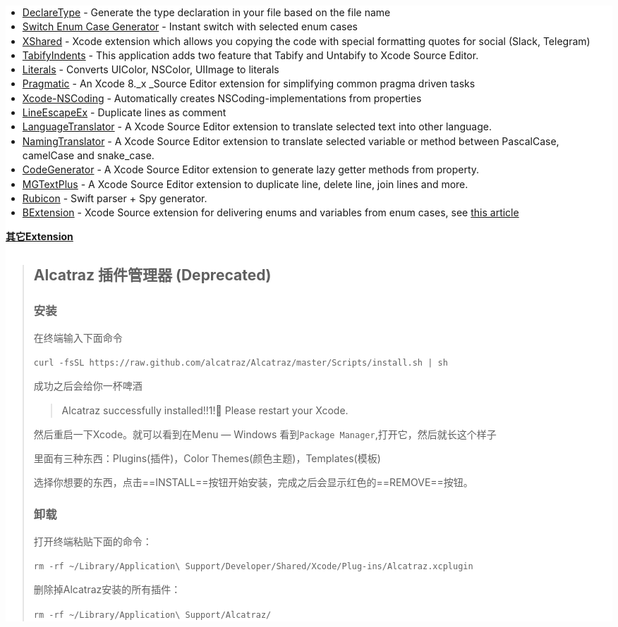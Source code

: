 * [DeclareType](https://github.com/timaktimak/DeclareType) - Generate the type declaration in your file based on the file name
* [Switch Enum Case Generator](https://github.com/timaktimak/SwitchCaseGenerator) - Instant switch with selected enum cases
* [XShared](https://github.com/Otbivnoe/XShared) - Xcode extension which allows you copying the code with special formatting quotes for social \(Slack, Telegram\)
* [TabifyIndents](https://itunes.apple.com/jp/app/tabifyindents-for-xcode/id1179234554?mt=12) - This application adds two feature that Tabify and Untabify to Xcode Source Editor.
* [Literals](https://github.com/Igor-Palaguta/LiteralsExtension) - Converts UIColor, NSColor, UIImage to literals
* [Pragmatic](https://github.com/bgannin/Pragmatic) - An Xcode 8._x _Source Editor extension for simplifying common pragma driven tasks
* [Xcode-NSCoding](https://github.com/accatyyc/xcode-nscoding) - Automatically creates NSCoding-implementations from properties
* [LineEscapeEx](https://github.com/sidepelican/LineEscapeEx) - Duplicate lines as comment
* [LanguageTranslator](https://itunes.apple.com/app/languagetranslator-for-xcode/id1218781096?mt=12) - A Xcode Source Editor extension to translate selected text into other language.
* [NamingTranslator](https://itunes.apple.com/app/namingtranslator-for-xcode/id1218784832?mt=12) - A Xcode Source Editor extension to translate selected variable or method between PascalCase, camelCase and snake\_case.
* [CodeGenerator](https://github.com/DeveloperPans/CodeGenerator) - A Xcode Source Editor extension to generate lazy getter methods from property.
* [MGTextPlus](https://github.com/tuan188/MGTextPlus) - A Xcode Source Editor extension to duplicate line, delete line, join lines and more.
* [Rubicon](https://github.com/raptorxcz/Rubicon) - Swift parser + Spy generator.
* [BExtension](https://github.com/DominikBucher12/BEExtension) - Xcode Source extension for delivering enums and variables from enum cases, see [this article](https://www.linkedin.com/pulse/xcode-extension-defining-enum-variables-swift-moreerror-bucher?trk=v-feed&lipi=urn%3Ali%3Apage%3Ad_flagship3_feed%3BGQbYZpETZvH9TQq77%2BltRg%3D%3D)

[**其它Extension**](https://kemchenj.github.io/2016/09/10/2016-09-10/)

> ## **Alcatraz 插件管理器 \(Deprecated\)**
>
> ### **安装**
>
> 在终端输入下面命令
>
> ```
> curl -fsSL https://raw.github.com/alcatraz/Alcatraz/master/Scripts/install.sh | sh
> ```
>
> 成功之后会给你一杯啤酒
>
> > Alcatraz successfully installed!!1!🍻 Please restart your Xcode.
>
> 然后重启一下Xcode。就可以看到在Menu — Windows 看到`Package Manager`,打开它，然后就长这个样子
>
> 里面有三种东西：Plugins\(插件\)，Color Themes\(颜色主题\)，Templates\(模板\)
>
> 选择你想要的东西，点击==INSTALL==按钮开始安装，完成之后会显示红色的==REMOVE==按钮。
>
> ### **卸载**
>
> 打开终端粘贴下面的命令：
>
> ```
> rm -rf ~/Library/Application\ Support/Developer/Shared/Xcode/Plug-ins/Alcatraz.xcplugin
> ```
>
> 删除掉Alcatraz安装的所有插件：
>
> ```
> rm -rf ~/Library/Application\ Support/Alcatraz/